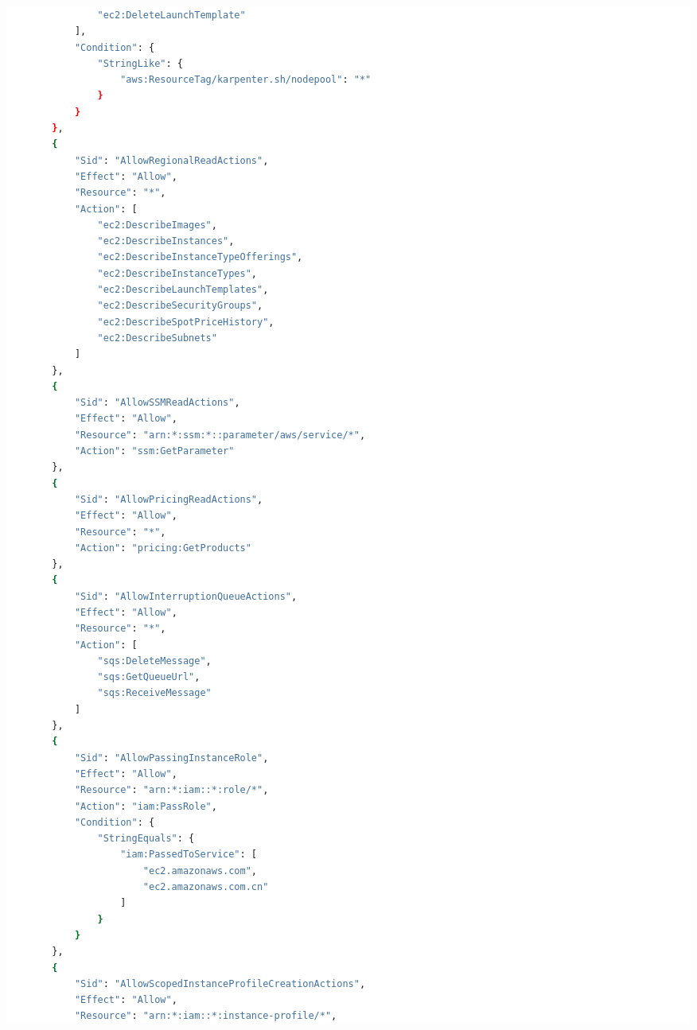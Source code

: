 ```bash
                "ec2:DeleteLaunchTemplate"
            ],
            "Condition": {
                "StringLike": {
                    "aws:ResourceTag/karpenter.sh/nodepool": "*"
                }
            }
        },
        {
            "Sid": "AllowRegionalReadActions",
            "Effect": "Allow",
            "Resource": "*",
            "Action": [
                "ec2:DescribeImages",
                "ec2:DescribeInstances",
                "ec2:DescribeInstanceTypeOfferings",
                "ec2:DescribeInstanceTypes",
                "ec2:DescribeLaunchTemplates",
                "ec2:DescribeSecurityGroups",
                "ec2:DescribeSpotPriceHistory",
                "ec2:DescribeSubnets"
            ]
        },
        {
            "Sid": "AllowSSMReadActions",
            "Effect": "Allow",
            "Resource": "arn:*:ssm:*::parameter/aws/service/*",
            "Action": "ssm:GetParameter"
        },
        {
            "Sid": "AllowPricingReadActions",
            "Effect": "Allow",
            "Resource": "*",
            "Action": "pricing:GetProducts"
        },
        {
            "Sid": "AllowInterruptionQueueActions",
            "Effect": "Allow",
            "Resource": "*",
            "Action": [
                "sqs:DeleteMessage",
                "sqs:GetQueueUrl",
                "sqs:ReceiveMessage"
            ]
        },
        {
            "Sid": "AllowPassingInstanceRole",
            "Effect": "Allow",
            "Resource": "arn:*:iam::*:role/*",
            "Action": "iam:PassRole",
            "Condition": {
                "StringEquals": {
                    "iam:PassedToService": [
                        "ec2.amazonaws.com",
                        "ec2.amazonaws.com.cn"
                    ]
                }
            }
        },
        {
            "Sid": "AllowScopedInstanceProfileCreationActions",
            "Effect": "Allow",
            "Resource": "arn:*:iam::*:instance-profile/*",
```